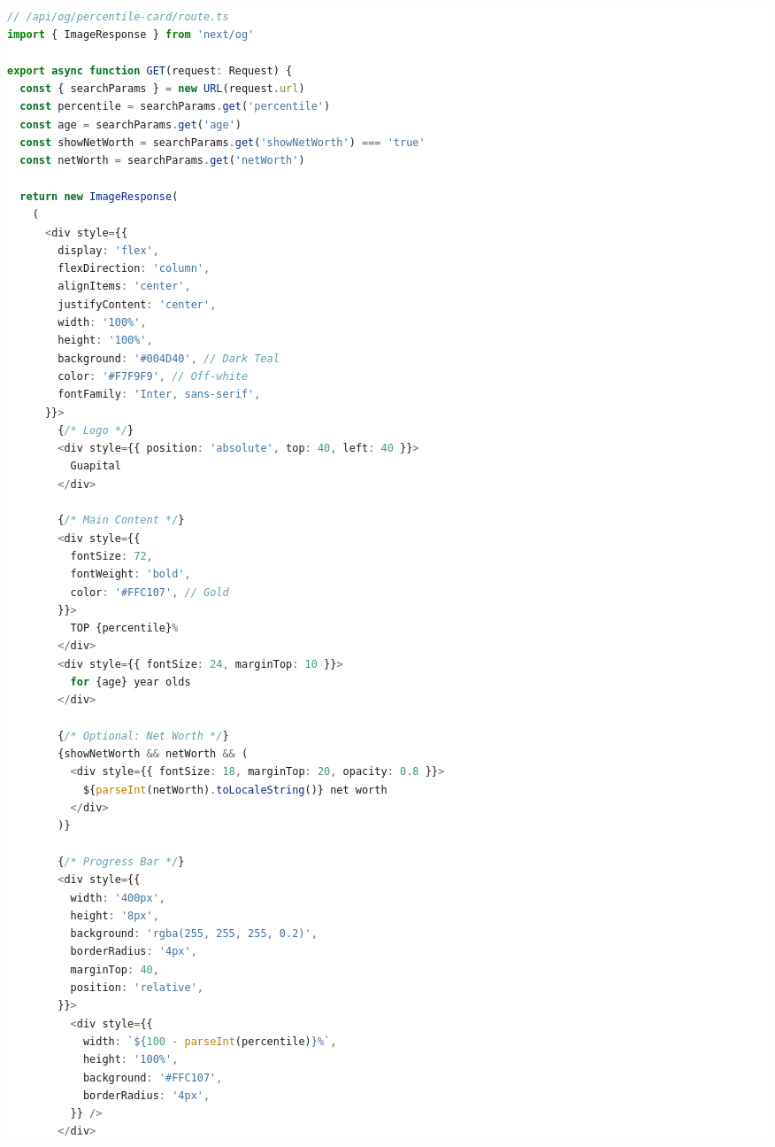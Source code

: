    ```typescript
   // /api/og/percentile-card/route.ts
   import { ImageResponse } from 'next/og'

   export async function GET(request: Request) {
     const { searchParams } = new URL(request.url)
     const percentile = searchParams.get('percentile')
     const age = searchParams.get('age')
     const showNetWorth = searchParams.get('showNetWorth') === 'true'
     const netWorth = searchParams.get('netWorth')

     return new ImageResponse(
       (
         <div style={{
           display: 'flex',
           flexDirection: 'column',
           alignItems: 'center',
           justifyContent: 'center',
           width: '100%',
           height: '100%',
           background: '#004D40', // Dark Teal
           color: '#F7F9F9', // Off-white
           fontFamily: 'Inter, sans-serif',
         }}>
           {/* Logo */}
           <div style={{ position: 'absolute', top: 40, left: 40 }}>
             Guapital
           </div>

           {/* Main Content */}
           <div style={{
             fontSize: 72,
             fontWeight: 'bold',
             color: '#FFC107', // Gold
           }}>
             TOP {percentile}%
           </div>
           <div style={{ fontSize: 24, marginTop: 10 }}>
             for {age} year olds
           </div>

           {/* Optional: Net Worth */}
           {showNetWorth && netWorth && (
             <div style={{ fontSize: 18, marginTop: 20, opacity: 0.8 }}>
               ${parseInt(netWorth).toLocaleString()} net worth
             </div>
           )}

           {/* Progress Bar */}
           <div style={{
             width: '400px',
             height: '8px',
             background: 'rgba(255, 255, 255, 0.2)',
             borderRadius: '4px',
             marginTop: 40,
             position: 'relative',
           }}>
             <div style={{
               width: `${100 - parseInt(percentile)}%`,
               height: '100%',
               background: '#FFC107',
               borderRadius: '4px',
             }} />
           </div>
   ```